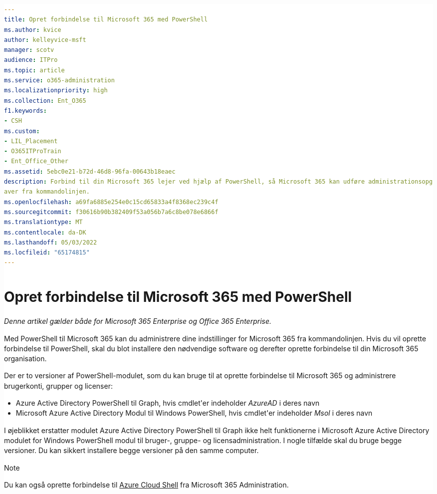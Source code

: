```yaml
---
title: Opret forbindelse til Microsoft 365 med PowerShell
ms.author: kvice
author: kelleyvice-msft
manager: scotv
audience: ITPro
ms.topic: article
ms.service: o365-administration
ms.localizationpriority: high
ms.collection: Ent_O365
f1.keywords:
- CSH
ms.custom:
- LIL_Placement
- O365ITProTrain
- Ent_Office_Other
ms.assetid: 5ebc0e21-b72d-46d8-96fa-00643b18eaec
description: Forbind til din Microsoft 365 lejer ved hjælp af PowerShell, så Microsoft 365 kan udføre administrationsopgaver fra kommandolinjen.
ms.openlocfilehash: a69fa6885e254e0c15cd65833a4f8368ec239c4f
ms.sourcegitcommit: f30616b90b382409f53a056b7a6c8be078e6866f
ms.translationtype: MT
ms.contentlocale: da-DK
ms.lasthandoff: 05/03/2022
ms.locfileid: "65174815"
---
```

# <a name="connect-to-microsoft-365-with-powershell"></a>Opret forbindelse til Microsoft 365 med PowerShell

*Denne artikel gælder både for Microsoft 365 Enterprise og Office 365 Enterprise.*

Med PowerShell til Microsoft 365 kan du administrere dine indstillinger for Microsoft 365 fra kommandolinjen. Hvis du vil oprette forbindelse til PowerShell, skal du blot installere den nødvendige software og derefter oprette forbindelse til din Microsoft 365 organisation.

Der er to versioner af PowerShell-modulet, som du kan bruge til at oprette forbindelse til Microsoft 365 og administrere brugerkonti, grupper og licenser:

- Azure Active Directory PowerShell til Graph, hvis cmdlet'er indeholder *AzureAD* i deres navn
- Microsoft Azure Active Directory Modul til Windows PowerShell, hvis cmdlet'er indeholder *Msol* i deres navn

I øjeblikket erstatter modulet Azure Active Directory PowerShell til Graph ikke helt funktionerne i Microsoft Azure Active Directory modulet for Windows PowerShell modul til bruger-, gruppe- og licensadministration. I nogle tilfælde skal du bruge begge versioner. Du kan sikkert installere begge versioner på den samme computer.

>[!Note]
>Du kan også oprette forbindelse til [Azure Cloud Shell](#connect-with-the-azure-cloud-shell) fra Microsoft 365 Administration.
>
